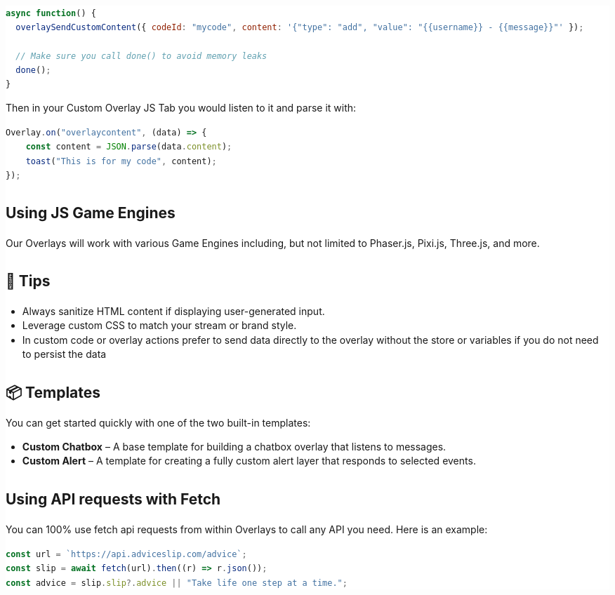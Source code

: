 ```js
async function() {
  overlaySendCustomContent({ codeId: "mycode", content: '{"type": "add", "value": "{{username}} - {{message}}"' });

  // Make sure you call done() to avoid memory leaks
  done();
}
```

Then in your Custom Overlay JS Tab you would listen to it and parse it with:

```js
Overlay.on("overlaycontent", (data) => {
	const content = JSON.parse(data.content);
	toast("This is for my code", content);
});
```

## Using JS Game Engines

Our Overlays will work with various Game Engines including, but not limited to Phaser.js, Pixi.js, Three.js, and more.

## 🧪 Tips

- Always sanitize HTML content if displaying user-generated input.
- Leverage custom CSS to match your stream or brand style.
- In custom code or overlay actions prefer to send data directly to the overlay without the store or variables if you do not need to persist the data

## 📦 Templates

You can get started quickly with one of the two built-in templates:

- **Custom Chatbox** – A base template for building a chatbox overlay that listens to messages.
- **Custom Alert** – A template for creating a fully custom alert layer that responds to selected events.

## Using API requests with Fetch

You can 100% use fetch api requests from within Overlays to call any API you need.
Here is an example:

```js
const url = `https://api.adviceslip.com/advice`;
const slip = await fetch(url).then((r) => r.json());
const advice = slip.slip?.advice || "Take life one step at a time.";
```
